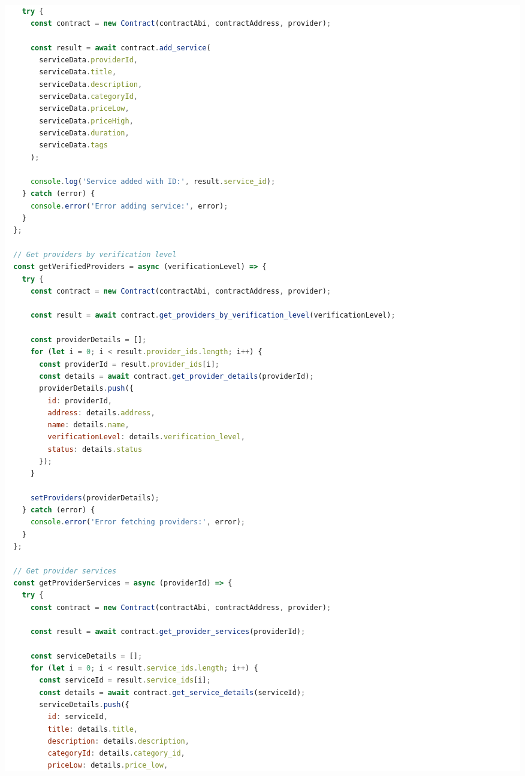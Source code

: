 ```jsx
    try {
      const contract = new Contract(contractAbi, contractAddress, provider);
      
      const result = await contract.add_service(
        serviceData.providerId,
        serviceData.title,
        serviceData.description,
        serviceData.categoryId,
        serviceData.priceLow,
        serviceData.priceHigh,
        serviceData.duration,
        serviceData.tags
      );

      console.log('Service added with ID:', result.service_id);
    } catch (error) {
      console.error('Error adding service:', error);
    }
  };

  // Get providers by verification level
  const getVerifiedProviders = async (verificationLevel) => {
    try {
      const contract = new Contract(contractAbi, contractAddress, provider);
      
      const result = await contract.get_providers_by_verification_level(verificationLevel);
      
      const providerDetails = [];
      for (let i = 0; i < result.provider_ids.length; i++) {
        const providerId = result.provider_ids[i];
        const details = await contract.get_provider_details(providerId);
        providerDetails.push({
          id: providerId,
          address: details.address,
          name: details.name,
          verificationLevel: details.verification_level,
          status: details.status
        });
      }
      
      setProviders(providerDetails);
    } catch (error) {
      console.error('Error fetching providers:', error);
    }
  };

  // Get provider services
  const getProviderServices = async (providerId) => {
    try {
      const contract = new Contract(contractAbi, contractAddress, provider);
      
      const result = await contract.get_provider_services(providerId);
      
      const serviceDetails = [];
      for (let i = 0; i < result.service_ids.length; i++) {
        const serviceId = result.service_ids[i];
        const details = await contract.get_service_details(serviceId);
        serviceDetails.push({
          id: serviceId,
          title: details.title,
          description: details.description,
          categoryId: details.category_id,
          priceLow: details.price_low,
```